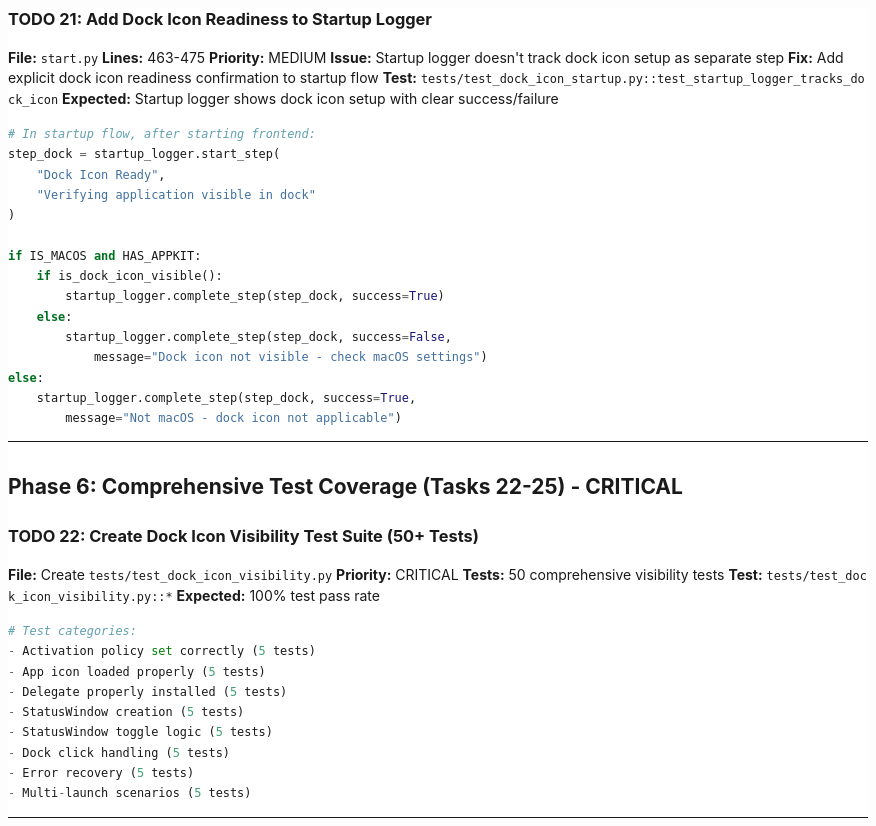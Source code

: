 
### TODO 21: Add Dock Icon Readiness to Startup Logger
**File:** `start.py`
**Lines:** 463-475
**Priority:** MEDIUM
**Issue:** Startup logger doesn't track dock icon setup as separate step
**Fix:** Add explicit dock icon readiness confirmation to startup flow
**Test:** `tests/test_dock_icon_startup.py::test_startup_logger_tracks_dock_icon`
**Expected:** Startup logger shows dock icon setup with clear success/failure
```python
# In startup flow, after starting frontend:
step_dock = startup_logger.start_step(
    "Dock Icon Ready",
    "Verifying application visible in dock"
)

if IS_MACOS and HAS_APPKIT:
    if is_dock_icon_visible():
        startup_logger.complete_step(step_dock, success=True)
    else:
        startup_logger.complete_step(step_dock, success=False,
            message="Dock icon not visible - check macOS settings")
else:
    startup_logger.complete_step(step_dock, success=True,
        message="Not macOS - dock icon not applicable")
```

---

## Phase 6: Comprehensive Test Coverage (Tasks 22-25) - CRITICAL

### TODO 22: Create Dock Icon Visibility Test Suite (50+ Tests)
**File:** Create `tests/test_dock_icon_visibility.py`
**Priority:** CRITICAL
**Tests:** 50 comprehensive visibility tests
**Test:** `tests/test_dock_icon_visibility.py::*`
**Expected:** 100% test pass rate
```python
# Test categories:
- Activation policy set correctly (5 tests)
- App icon loaded properly (5 tests)
- Delegate properly installed (5 tests)
- StatusWindow creation (5 tests)
- StatusWindow toggle logic (5 tests)
- Dock click handling (5 tests)
- Error recovery (5 tests)
- Multi-launch scenarios (5 tests)
```

---